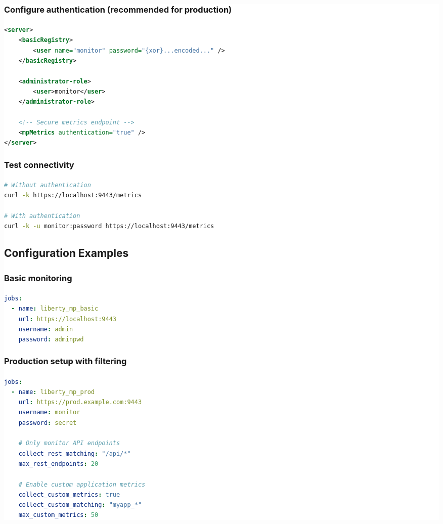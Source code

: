 ### Configure authentication (recommended for production)

```xml
<server>
    <basicRegistry>
        <user name="monitor" password="{xor}...encoded..." />
    </basicRegistry>
    
    <administrator-role>
        <user>monitor</user>
    </administrator-role>
    
    <!-- Secure metrics endpoint -->
    <mpMetrics authentication="true" />
</server>
```

### Test connectivity

```bash
# Without authentication
curl -k https://localhost:9443/metrics

# With authentication
curl -k -u monitor:password https://localhost:9443/metrics
```

## Configuration Examples

### Basic monitoring

```yaml
jobs:
  - name: liberty_mp_basic
    url: https://localhost:9443
    username: admin
    password: adminpwd
```

### Production setup with filtering

```yaml
jobs:
  - name: liberty_mp_prod
    url: https://prod.example.com:9443
    username: monitor
    password: secret
    
    # Only monitor API endpoints
    collect_rest_matching: "/api/*"
    max_rest_endpoints: 20
    
    # Enable custom application metrics
    collect_custom_metrics: true
    collect_custom_matching: "myapp_*"
    max_custom_metrics: 50
```
